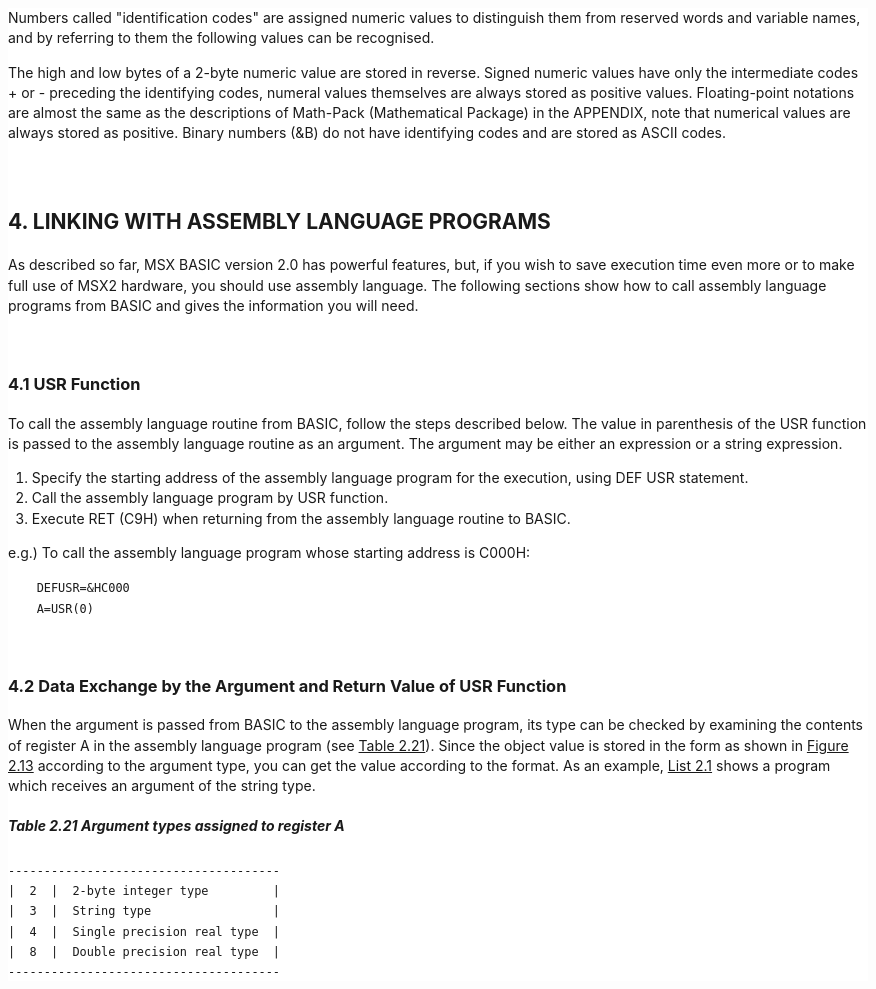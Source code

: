 Numbers called "identification codes" are assigned numeric values to distinguish them from reserved words and variable names, and by referring to them the following values can be recognised.

The high and low bytes of a 2-byte numeric value are stored in reverse. Signed numeric values have only the intermediate codes + or - preceding the identifying codes, numeral values themselves are always stored as positive values. Floating-point notations are almost the same as the descriptions of Math-Pack (Mathematical Package) in the APPENDIX, note that numerical values are always stored as positive. Binary numbers (&B) do not have identifying codes and are stored as ASCII codes.


<p>&nbsp;</p>

## 4.  LINKING WITH ASSEMBLY LANGUAGE PROGRAMS

As described so far, MSX BASIC version 2.0 has powerful features, but, if you wish to save execution time even more or to make full use of MSX2 hardware, you should use assembly language. The following sections show how to call assembly language programs from BASIC and gives the information you will need.


<p>&nbsp;</p>

### 4.1 USR Function

To call the assembly language routine from BASIC, follow the steps described below. The value in parenthesis of the USR function is passed to the assembly language routine as an argument. The argument may be either an expression or a string expression.

1. Specify the starting address of the assembly language program for the execution, using DEF USR statement.
2. Call the assembly language program by USR function.
3. Execute RET (C9H) when returning from the assembly language routine to BASIC.

e.g.) To call the assembly language program whose starting address is C000H:

```
    DEFUSR=&HC000
    A=USR(0)
```

<p>&nbsp;</p>

### 4.2 Data Exchange by the Argument and Return Value of USR Function

When the argument is passed from BASIC to the assembly language program, its type can be checked by examining the contents of register A in the assembly language program (see [Table 2.21](#table-221---argument-types-assigned-to-register-a)). Since the object value is stored in the form as shown in [Figure 2.13](#figure-213--how-values-are-passed-as-arguments) according to the argument type, you can get the value according to the format. As an example, [List 2.1](#list-21--example-of-the-argument-of-string-type) shows a program which receives an argument of the string type.

##### _Table 2.21   Argument types assigned to register A_

```
--------------------------------------
|  2  |  2-byte integer type         |
|  3  |  String type                 |
|  4  |  Single precision real type  |
|  8  |  Double precision real type  |
--------------------------------------
```
